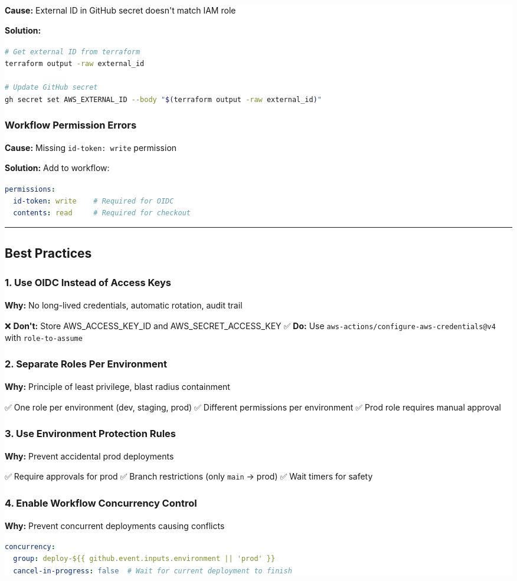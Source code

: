 **Cause:** External ID in GitHub secret doesn't match IAM role

**Solution:**
```bash
# Get external ID from terraform
terraform output -raw external_id

# Update GitHub secret
gh secret set AWS_EXTERNAL_ID --body "$(terraform output -raw external_id)"
```

### Workflow Permission Errors

**Cause:** Missing `id-token: write` permission

**Solution:** Add to workflow:
```yaml
permissions:
  id-token: write    # Required for OIDC
  contents: read     # Required for checkout
```

---

## Best Practices

### 1. Use OIDC Instead of Access Keys

**Why:** No long-lived credentials, automatic rotation, audit trail

❌ **Don't:** Store AWS_ACCESS_KEY_ID and AWS_SECRET_ACCESS_KEY
✅ **Do:** Use `aws-actions/configure-aws-credentials@v4` with `role-to-assume`

### 2. Separate Roles Per Environment

**Why:** Principle of least privilege, blast radius containment

✅ One role per environment (dev, staging, prod)
✅ Different permissions per environment
✅ Prod role requires manual approval

### 3. Use Environment Protection Rules

**Why:** Prevent accidental prod deployments

✅ Require approvals for prod
✅ Branch restrictions (only `main` → prod)
✅ Wait timers for safety

### 4. Enable Workflow Concurrency Control

**Why:** Prevent concurrent deployments causing conflicts

```yaml
concurrency:
  group: deploy-${{ github.event.inputs.environment || 'prod' }}
  cancel-in-progress: false  # Wait for current deployment to finish
```
